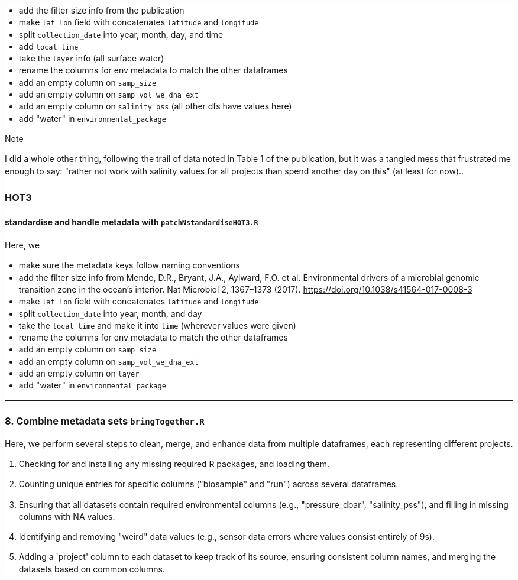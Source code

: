 - add the filter size info from the publication
- make `lat_lon` field with concatenates `latitude` and `longitude`
- split `collection_date` into year, month, day, and time
- add `local_time`
- take the `layer` info (all  surface water)
- rename the columns for env metadata to match the other dataframes
- add an empty column on `samp_size`
- add an empty column on `samp_vol_we_dna_ext`
- add an empty column on `salinity_pss` (all other dfs have values here)
- add "water" in `environmental_package`

> [!NOTE]
> I did a whole other thing, following the trail of data noted in Table 1 of the publication, but it was a tangled mess that frustrated me enough to say: "rather not work with salinity values for all projects than spend another day on this" (at least for now)..

### HOT3

#### standardise and handle metadata with `patchNstandardiseHOT3.R`

Here, we
- make sure the metadata keys follow naming conventions
- add the filter size info from Mende, D.R., Bryant, J.A., Aylward, F.O. et al. Environmental drivers of a microbial genomic transition zone in the ocean’s interior. Nat Microbiol 2, 1367–1373 (2017). https://doi.org/10.1038/s41564-017-0008-3
- make `lat_lon` field with concatenates `latitude` and `longitude`
- split `collection_date` into year, month, and day
- take the `local_time` and make it into `time` (wherever values were given)
- rename the columns for env metadata to match the other dataframes
- add an empty column on `samp_size`
- add an empty column on `samp_vol_we_dna_ext`
- add an empty column on `layer`
- add "water" in `environmental_package`


---


### 8. Combine metadata sets `bringTogether.R`

Here, we perform several steps to clean, merge, and enhance data from multiple dataframes, each representing different projects.

1. Checking for and installing any missing required R packages, and loading them.

2. Counting unique entries for specific columns ("biosample" and "run") across several dataframes.

3. Ensuring that all datasets contain required environmental columns (e.g., "pressure_dbar", "salinity_pss"), and filling in missing columns with NA values.

4. Identifying and removing "weird" data values (e.g., sensor data errors where values consist entirely of 9s).

5. Adding a 'project' column to each dataset to keep track of its source, ensuring consistent column names, and merging the datasets based on common columns.
